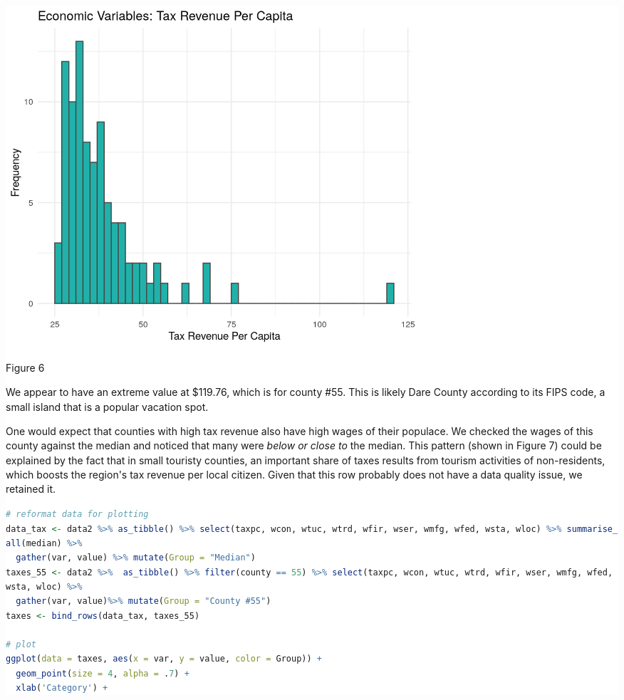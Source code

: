 <img src="lab_3_v6_files/figure-html/unnamed-chunk-20-1.png" alt="Figure 6" width="576" />
<p class="caption">Figure 6</p>
</div>

We  appear to have an extreme value at \$119.76, which is for county #55. This is likely Dare County according to its FIPS code, a small island that is a popular vacation spot. 

One would expect that counties with high tax revenue also have high wages of their populace. We checked the wages of this county against the median and noticed that many were *below or close to* the median. This pattern (shown in Figure 7) could be explained by the fact that in small touristy counties, an important share of taxes results from tourism activities of non-residents, which boosts the region's tax revenue per local citizen. Given that this row probably does not have a data quality issue, we retained it.


```r
# reformat data for plotting
data_tax <- data2 %>% as_tibble() %>% select(taxpc, wcon, wtuc, wtrd, wfir, wser, wmfg, wfed, wsta, wloc) %>% summarise_all(median) %>% 
  gather(var, value) %>% mutate(Group = "Median")
taxes_55 <- data2 %>%  as_tibble() %>% filter(county == 55) %>% select(taxpc, wcon, wtuc, wtrd, wfir, wser, wmfg, wfed, wsta, wloc) %>% 
  gather(var, value)%>% mutate(Group = "County #55")
taxes <- bind_rows(data_tax, taxes_55)

# plot
ggplot(data = taxes, aes(x = var, y = value, color = Group)) + 
  geom_point(size = 4, alpha = .7) +
  xlab('Category') +
```